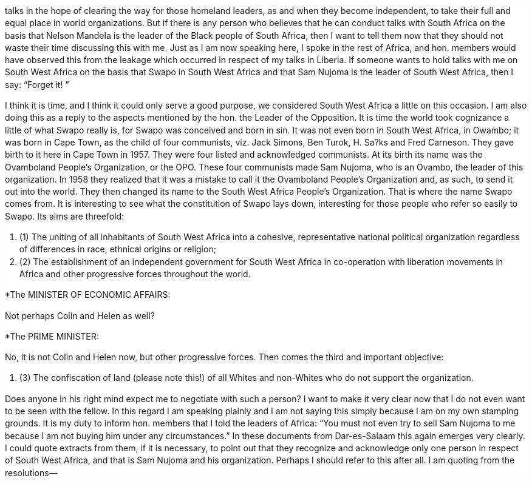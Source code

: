 talks in the hope of clearing the way for those homeland leaders, as and when they become independent, to take their full and equal place in world organizations. But if there is any person who believes <span class="col_4381-4382" refersTo="page_0604"/>that he can conduct talks with South Africa on the basis that Nelson Mandela is the leader of the Black people of South Africa, then I want to tell them now that they should not waste their time discussing this with me. Just as I am now speaking here, I spoke in the rest of Africa, and hon. members would have observed this from the leakage which occurred in respect of my talks in Liberia. If someone wants to hold talks with me on South West Africa on the basis that Swapo in South West Africa and that Sam Nujoma is the leader of South West Africa, then I say: &#x201C;Forget it! &#x201D;</p>

<p>I think it is time, and I think it could only serve a good purpose, we considered South West Africa a little on this occasion. I am also doing this as a reply to the aspects mentioned by the hon. the Leader of the Opposition. It is time the world took cognizance a little of what Swapo really is, for Swapo was conceived and born in sin. It was not even born in South West Africa, in Owambo; it was born in Cape Town, as the child of four communists, viz. Jack Simons, Ben Turok, H. Sa&#x003F;ks and Fred Carneson. They gave birth to it here in Cape Town in 1957. They were four listed and acknowledged communists. At its birth its name was the Ovamboland People&#x2019;s Organization, or the OPO. These four communists made Sam Nujoma, who is an Ovambo, the leader of this organization. In 1958 they realized that it was a mistake to call it the Ovamboland People&#x2019;s Organization and, as such, to send it out into the world. They then changed its name to the South West Africa People&#x2019;s Organization. That is where the name Swapo comes from. It is interesting to see what the constitution of Swapo lays down, interesting for those people who refer so easily to Swapo. Its aims are threefold:</p>

<ol>

<li>(1) The uniting of all inhabitants of South West Africa into a cohesive, representative national political organization regardless of differences in race, ethnical origins or religion;</li>

<li>(2) The establishment of an independent government for South West Africa in co-operation with liberation movements in Africa and other progressive forces throughout the world.</li>

</ol>

</speech>

<speech by="#minister_of_economic_affairs">

<from>*The <person refersTo="hansard_za">MINISTER OF ECONOMIC AFFAIRS</person>:</from>

<p>Not perhaps Colin and Helen as well&#x003F;</p>

</speech>

<speech by="#prime_minister">

<from>*The <person refersTo="hansard_za">PRIME MINISTER</person>:</from>

<p>No, it is not Colin and Helen now, but other progressive forces. Then comes the third and important objective:</p>

<ol>

<li>(3) The confiscation of land (please note this!) of all Whites and non-Whites who do not support the organization.</li>

</ol>

<p>Does anyone in his right mind expect me to negotiate with such a person&#x003F; I want to make it very clear now that I do not even want to be seen with the fellow. In this regard I am speaking plainly and I am not saying this simply because I am on my own stamping grounds. It is my duty to inform hon. members that I told the leaders of Africa: &#x201C;You must not even try to sell Sam Nujoma to me because I am not buying him under any circumstances.&#x201D; In these documents from Dar-es-Salaam this again emerges very clearly. I could quote extracts from them, if it is necessary, to point out that they recognize and acknowledge only one person in respect of South West Africa, and that is Sam Nujoma and his organization. Perhaps I should refer to this after all. I am quoting from the resolutions&#x2014;</p>
